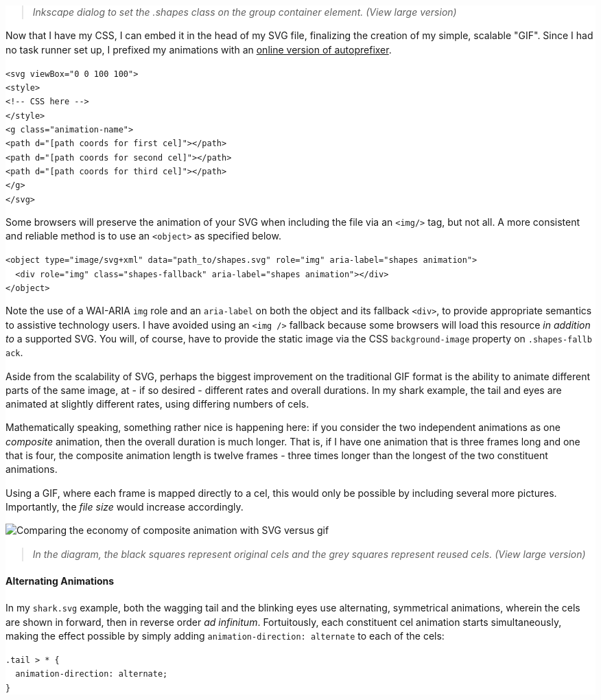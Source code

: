 > _Inkscape dialog to set the .shapes class on the group container element. (View large version)_

Now that I have my CSS, I can embed it in the head of my SVG file, finalizing the creation of my simple, scalable "GIF". Since I had no task runner set up, I prefixed my animations with an [online version of autoprefixer](http://autoprefixer.github.io/).
    
    
    <svg viewBox="0 0 100 100"> 
    <style>
    <!-- CSS here --> 
    </style>
    <g class="animation-name"> 
    <path d="[path coords for first cel]"></path> 
    <path d="[path coords for second cel]"></path> 
    <path d="[path coords for third cel]"></path> 
    </g>  
    </svg>
    

Some browsers will preserve the animation of your SVG when including the file via an `<img/>` tag, but not all. A more consistent and reliable method is to use an `<object>` as specified below.
    
    
    <object type="image/svg+xml" data="path_to/shapes.svg" role="img" aria-label="shapes animation"> 
      <div role="img" class="shapes-fallback" aria-label="shapes animation"></div>
    </object>
    

Note the use of a WAI-ARIA `img` role and an `aria-label` on both the object and its fallback `<div>`, to provide appropriate semantics to assistive technology users. I have avoided using an `<img />` fallback because some browsers will load this resource _in addition to_ a supported SVG. You will, of course, have to provide the static image via the CSS `background-image` property on `.shapes-fallback`.

Aside from the scalability of SVG, perhaps the biggest improvement on the traditional GIF format is the ability to animate different parts of the same image, at - if so desired - different rates and overall durations. In my shark example, the tail and eyes are animated at slightly different rates, using differing numbers of cels.

Mathematically speaking, something rather nice is happening here: if you consider the two independent animations as one _composite_ animation, then the overall duration is much longer. That is, if I have one animation that is three frames long and one that is four, the composite animation length is twelve frames - three times longer than the longest of the two constituent animations.

Using a GIF, where each frame is mapped directly to a cel, this would only be possible by including several more pictures. Importantly, the _file size_ would increase accordingly.

![Comparing the economy of composite animation with SVG versus gif](http://media.mediatemple.netdna-cdn.com/wp-content/uploads/2015/08/06-gif-vs-svg-opt.png)  


> _In the diagram, the black squares represent original cels and the grey squares represent reused cels. (View large version)_

#### Alternating Animations

In my `shark.svg` example, both the wagging tail and the blinking eyes use alternating, symmetrical animations, wherein the cels are shown in forward, then in reverse order _ad infinitum_. Fortuitously, each constituent cel animation starts simultaneously, making the effect possible by simply adding `animation-direction: alternate` to each of the cels:
    
    
    .tail > * { 
      animation-direction: alternate; 
    }
    